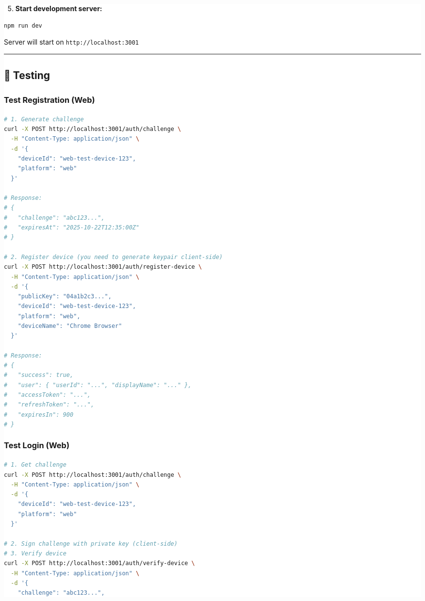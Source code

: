 5. **Start development server:**
```bash
npm run dev
```

Server will start on `http://localhost:3001`

---

## 🧪 Testing

### Test Registration (Web)

```bash
# 1. Generate challenge
curl -X POST http://localhost:3001/auth/challenge \
  -H "Content-Type: application/json" \
  -d '{
    "deviceId": "web-test-device-123",
    "platform": "web"
  }'

# Response:
# {
#   "challenge": "abc123...",
#   "expiresAt": "2025-10-22T12:35:00Z"
# }

# 2. Register device (you need to generate keypair client-side)
curl -X POST http://localhost:3001/auth/register-device \
  -H "Content-Type: application/json" \
  -d '{
    "publicKey": "04a1b2c3...",
    "deviceId": "web-test-device-123",
    "platform": "web",
    "deviceName": "Chrome Browser"
  }'

# Response:
# {
#   "success": true,
#   "user": { "userId": "...", "displayName": "..." },
#   "accessToken": "...",
#   "refreshToken": "...",
#   "expiresIn": 900
# }
```

### Test Login (Web)

```bash
# 1. Get challenge
curl -X POST http://localhost:3001/auth/challenge \
  -H "Content-Type: application/json" \
  -d '{
    "deviceId": "web-test-device-123",
    "platform": "web"
  }'

# 2. Sign challenge with private key (client-side)
# 3. Verify device
curl -X POST http://localhost:3001/auth/verify-device \
  -H "Content-Type: application/json" \
  -d '{
    "challenge": "abc123...",
```